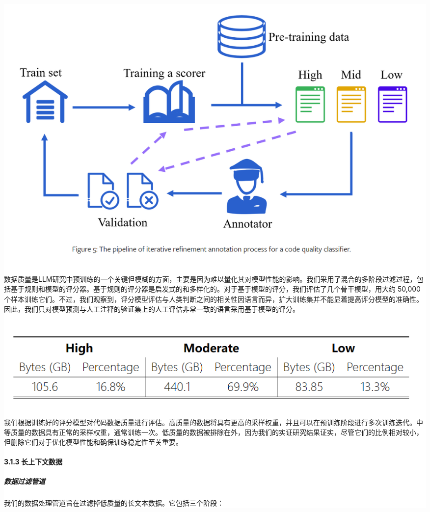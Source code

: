 <img src="InternLM2%20%E6%8A%80%E6%9C%AF%E6%8A%A5%E5%91%8A.assets/code quality classifier pipeline.png" alt="image-20240328093948466" style="zoom：50%；" />

数据质量是LLM研究中预训练的一个关键但模糊的方面，主要是因为难以量化其对模型性能的影响。我们采用了混合的多阶段过滤过程，包括基于规则和模型的评分器。基于规则的评分器是启发式的和多样化的。对于基于模型的评分，我们评估了几个骨干模型，用大约 50,000 个样本训练它们。不过，我们观察到，评分模型评估与人类判断之间的相关性因语言而异，扩大训练集并不能显着提高评分模型的准确性。因此，我们只对模型预测与人工注释的验证集上的人工评估非常一致的语言采用基于模型的评分。

<img src="InternLM2%20%E6%8A%80%E6%9C%AF%E6%8A%A5%E5%91%8A.assets/code quality.png" alt="image-20240328093611498" style="zoom： 67%；" />

我们根据训练好的评分模型对代码数据质量进行评估。高质量的数据将具有更高的采样权重，并且可以在预训练阶段进行多次训练迭代。中等质量的数据具有正常的采样权重，通常训练一次。低质量的数据被排除在外，因为我们的实证研究结果证实，尽管它们的比例相对较小，但删除它们对于优化模型性能和确保训练稳定性至关重要。

#### 3.1.3 长上下文数据

##### 数据过滤管道

我们的数据处理管道旨在过滤掉低质量的长文本数据。它包括三个阶段：
